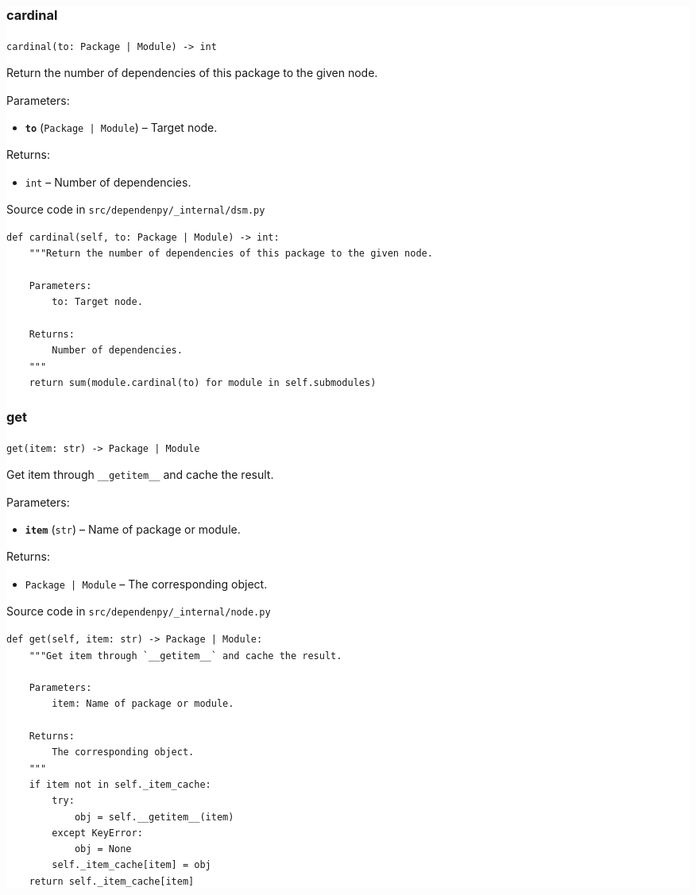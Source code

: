 ### cardinal

```
cardinal(to: Package | Module) -> int
```

Return the number of dependencies of this package to the given node.

Parameters:

- **`to`** (`Package | Module`) – Target node.

Returns:

- `int` – Number of dependencies.

Source code in `src/dependenpy/_internal/dsm.py`

```
def cardinal(self, to: Package | Module) -> int:
    """Return the number of dependencies of this package to the given node.

    Parameters:
        to: Target node.

    Returns:
        Number of dependencies.
    """
    return sum(module.cardinal(to) for module in self.submodules)
```

### get

```
get(item: str) -> Package | Module
```

Get item through `__getitem__` and cache the result.

Parameters:

- **`item`** (`str`) – Name of package or module.

Returns:

- `Package | Module` – The corresponding object.

Source code in `src/dependenpy/_internal/node.py`

```
def get(self, item: str) -> Package | Module:
    """Get item through `__getitem__` and cache the result.

    Parameters:
        item: Name of package or module.

    Returns:
        The corresponding object.
    """
    if item not in self._item_cache:
        try:
            obj = self.__getitem__(item)
        except KeyError:
            obj = None
        self._item_cache[item] = obj
    return self._item_cache[item]
```
